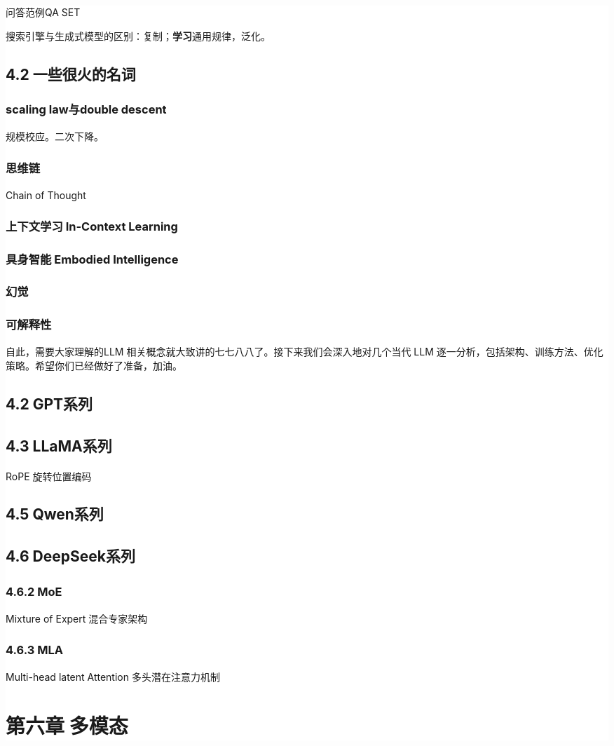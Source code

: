 问答范例QA SET

搜索引擎与生成式模型的区别：复制；**学习**通用规律，泛化。

## 4.2 一些很火的名词

### scaling law与double descent

规模校应。二次下降。

### 思维链

Chain of Thought

### 上下文学习 In-Context Learning



### 具身智能 Embodied Intelligence



### 幻觉



### 可解释性



自此，需要大家理解的LLM 相关概念就大致讲的七七八八了。接下来我们会深入地对几个当代 LLM 逐一分析，包括架构、训练方法、优化策略。希望你们已经做好了准备，加油。

## 4.2 GPT系列



## 4.3 LLaMA系列

RoPE 旋转位置编码

## 4.5 Qwen系列



## 4.6 DeepSeek系列

### 4.6.2 MoE

Mixture of Expert 混合专家架构

### 4.6.3 MLA

Multi-head latent Attention 多头潜在注意力机制

# 第六章 多模态
